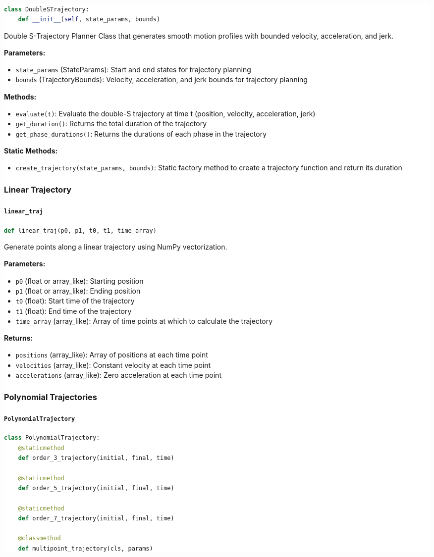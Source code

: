 ```python
class DoubleSTrajectory:
    def __init__(self, state_params, bounds)
```

Double S-Trajectory Planner Class that generates smooth motion profiles with bounded velocity, acceleration, and jerk.

**Parameters:**
- `state_params` (StateParams): Start and end states for trajectory planning
- `bounds` (TrajectoryBounds): Velocity, acceleration, and jerk bounds for trajectory planning

**Methods:**
- `evaluate(t)`: Evaluate the double-S trajectory at time t (position, velocity, acceleration, jerk)
- `get_duration()`: Returns the total duration of the trajectory
- `get_phase_durations()`: Returns the durations of each phase in the trajectory

**Static Methods:**
- `create_trajectory(state_params, bounds)`: Static factory method to create a trajectory function and return its duration

### Linear Trajectory

#### `linear_traj`

```python
def linear_traj(p0, p1, t0, t1, time_array)
```

Generate points along a linear trajectory using NumPy vectorization.

**Parameters:**
- `p0` (float or array_like): Starting position
- `p1` (float or array_like): Ending position
- `t0` (float): Start time of the trajectory
- `t1` (float): End time of the trajectory
- `time_array` (array_like): Array of time points at which to calculate the trajectory

**Returns:**
- `positions` (array_like): Array of positions at each time point
- `velocities` (array_like): Constant velocity at each time point
- `accelerations` (array_like): Zero acceleration at each time point

### Polynomial Trajectories

#### `PolynomialTrajectory`

```python
class PolynomialTrajectory:
    @staticmethod
    def order_3_trajectory(initial, final, time)
    
    @staticmethod
    def order_5_trajectory(initial, final, time)
    
    @staticmethod
    def order_7_trajectory(initial, final, time)
    
    @classmethod
    def multipoint_trajectory(cls, params)
```
